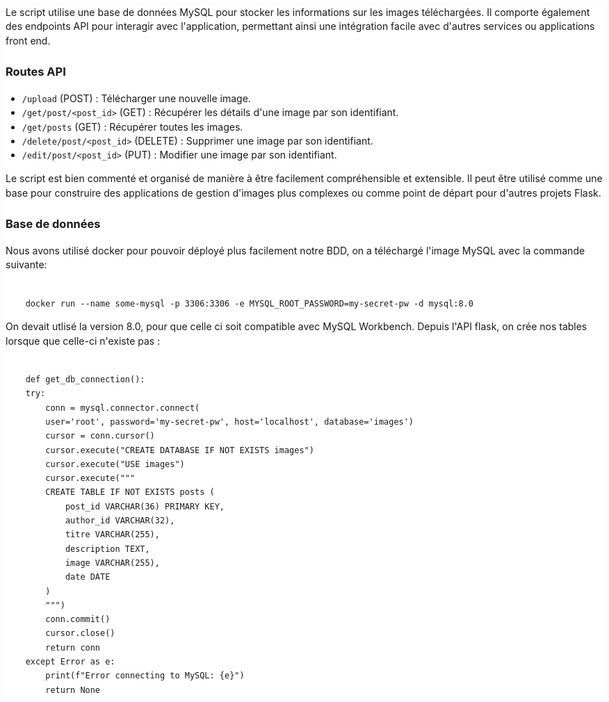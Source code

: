 <p>Le script utilise une base de données MySQL pour stocker les informations sur les images téléchargées. Il comporte également des endpoints API pour interagir avec l'application, permettant ainsi une intégration facile avec d'autres services ou applications front end.</p>

<h3>Routes API</h3>

<ul>
    <li><code>/upload</code> (POST) : Télécharger une nouvelle image.</li>
    <li><code>/get/post/&lt;post_id&gt;</code> (GET) : Récupérer les détails d'une image par son identifiant.</li>
    <li><code>/get/posts</code> (GET) : Récupérer toutes les images.</li>
    <li><code>/delete/post/&lt;post_id&gt;</code> (DELETE) : Supprimer une image par son identifiant.</li>
    <li><code>/edit/post/&lt;post_id&gt;</code> (PUT) : Modifier une image par son identifiant.</li>
</ul>

<p>Le script est bien commenté et organisé de manière à être facilement compréhensible et extensible. Il peut être utilisé comme une base pour construire des applications de gestion d'images plus complexes ou comme point de départ pour d'autres projets Flask.</p>

<h3>Base de données</h3>

<p>Nous avons utilisé docker pour pouvoir déployé plus facilement notre BDD, on a téléchargé l'image MySQL avec la commande suivante:</p>
<pre><code>
    docker run --name some-mysql -p 3306:3306 -e MYSQL_ROOT_PASSWORD=my-secret-pw -d mysql:8.0
</code></pre>
<p>On devait utlisé la version 8.0, pour que celle ci soit compatible avec MySQL Workbench.
Depuis l'API flask, on crée nos tables lorsque que celle-ci n'existe pas :</p>

<pre><code>
    def get_db_connection():
    try:
        conn = mysql.connector.connect(
        user='root', password='my-secret-pw', host='localhost', database='images')
        cursor = conn.cursor()
        cursor.execute("CREATE DATABASE IF NOT EXISTS images")
        cursor.execute("USE images")
        cursor.execute("""
        CREATE TABLE IF NOT EXISTS posts (
            post_id VARCHAR(36) PRIMARY KEY,
            author_id VARCHAR(32),
            titre VARCHAR(255),
            description TEXT,
            image VARCHAR(255),
            date DATE
        )
        """)
        conn.commit()
        cursor.close()
        return conn
    except Error as e:
        print(f"Error connecting to MySQL: {e}")
        return None
</code></pre>
